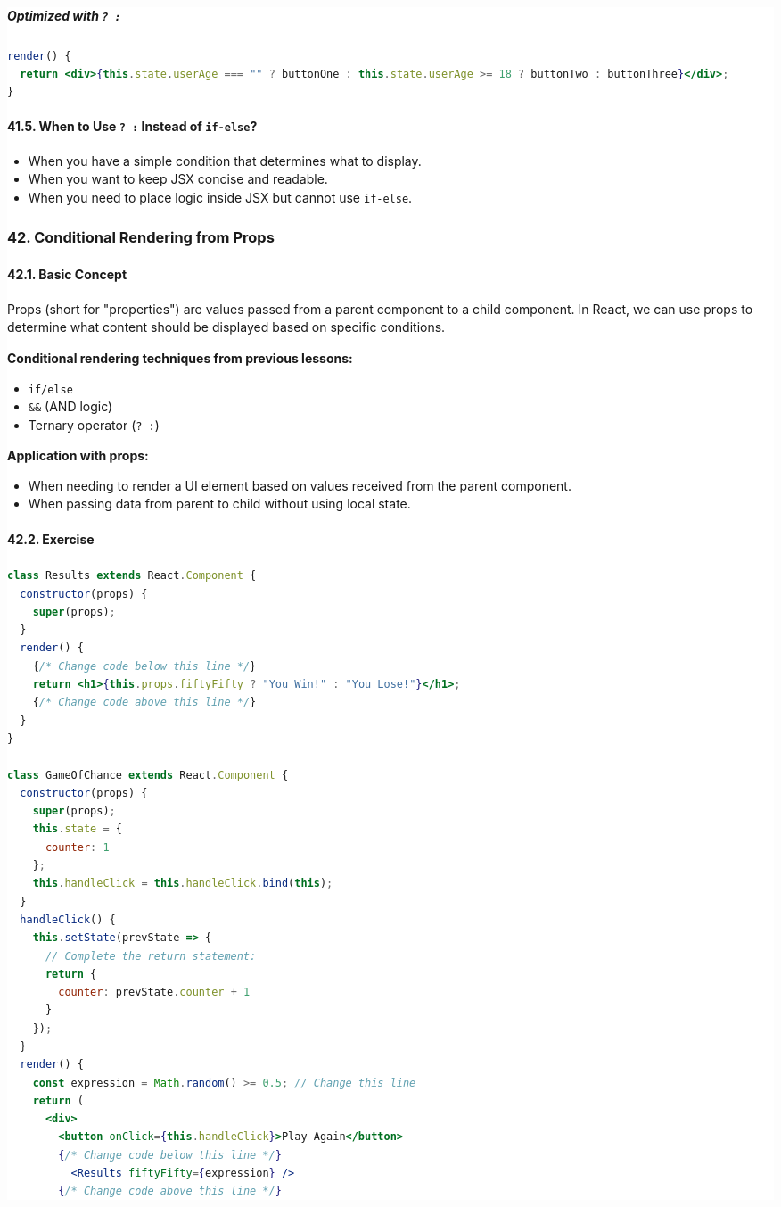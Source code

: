 ##### Optimized with `? :`
```jsx
render() {
  return <div>{this.state.userAge === "" ? buttonOne : this.state.userAge >= 18 ? buttonTwo : buttonThree}</div>;
}
```

#### 41.5. When to Use `? :` Instead of `if-else`?
- When you have a simple condition that determines what to display.  
- When you want to keep JSX concise and readable.  
- When you need to place logic inside JSX but cannot use `if-else`.

### 42. Conditional Rendering from Props  
#### 42.1. Basic Concept  
Props (short for "properties") are values passed from a parent component to a child component. In React, we can use props to determine what content should be displayed based on specific conditions.  

**Conditional rendering techniques from previous lessons:**  
- `if/else`  
- `&&` (AND logic)  
- Ternary operator (`? :`)  

**Application with props:**  
- When needing to render a UI element based on values received from the parent component.  
- When passing data from parent to child without using local state.  

#### 42.2. Exercise  
```jsx
class Results extends React.Component {
  constructor(props) {
    super(props);
  }
  render() {
    {/* Change code below this line */}
    return <h1>{this.props.fiftyFifty ? "You Win!" : "You Lose!"}</h1>;
    {/* Change code above this line */}
  }
}

class GameOfChance extends React.Component {
  constructor(props) {
    super(props);
    this.state = {
      counter: 1
    };
    this.handleClick = this.handleClick.bind(this);
  }
  handleClick() {
    this.setState(prevState => {
      // Complete the return statement:
      return {
        counter: prevState.counter + 1
      }
    });
  }
  render() {
    const expression = Math.random() >= 0.5; // Change this line
    return (
      <div>
        <button onClick={this.handleClick}>Play Again</button>
        {/* Change code below this line */}
          <Results fiftyFifty={expression} />
        {/* Change code above this line */}
```
